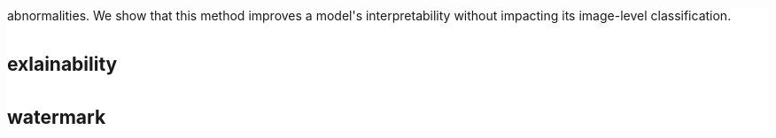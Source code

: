abnormalities. We show that this method improves a model's interpretability
without impacting its image-level classification.
</p>

## exlainability
## watermark
